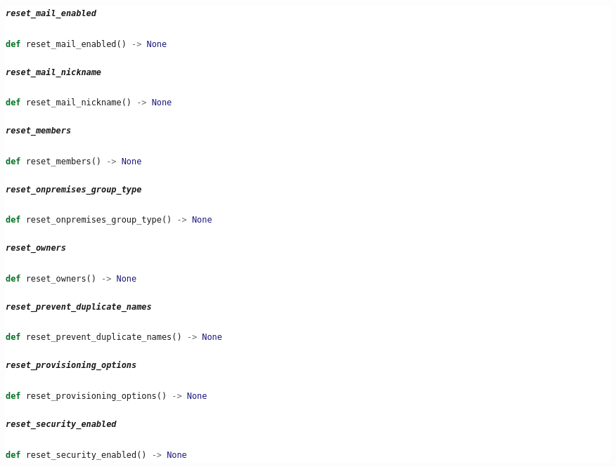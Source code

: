 ##### `reset_mail_enabled` <a name="reset_mail_enabled" id="@cdktf/provider-azuread.group.Group.resetMailEnabled"></a>

```python
def reset_mail_enabled() -> None
```

##### `reset_mail_nickname` <a name="reset_mail_nickname" id="@cdktf/provider-azuread.group.Group.resetMailNickname"></a>

```python
def reset_mail_nickname() -> None
```

##### `reset_members` <a name="reset_members" id="@cdktf/provider-azuread.group.Group.resetMembers"></a>

```python
def reset_members() -> None
```

##### `reset_onpremises_group_type` <a name="reset_onpremises_group_type" id="@cdktf/provider-azuread.group.Group.resetOnpremisesGroupType"></a>

```python
def reset_onpremises_group_type() -> None
```

##### `reset_owners` <a name="reset_owners" id="@cdktf/provider-azuread.group.Group.resetOwners"></a>

```python
def reset_owners() -> None
```

##### `reset_prevent_duplicate_names` <a name="reset_prevent_duplicate_names" id="@cdktf/provider-azuread.group.Group.resetPreventDuplicateNames"></a>

```python
def reset_prevent_duplicate_names() -> None
```

##### `reset_provisioning_options` <a name="reset_provisioning_options" id="@cdktf/provider-azuread.group.Group.resetProvisioningOptions"></a>

```python
def reset_provisioning_options() -> None
```

##### `reset_security_enabled` <a name="reset_security_enabled" id="@cdktf/provider-azuread.group.Group.resetSecurityEnabled"></a>

```python
def reset_security_enabled() -> None
```
